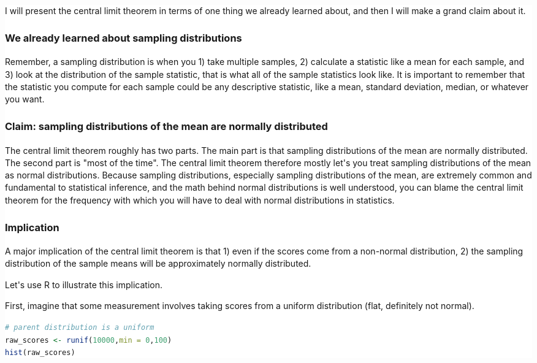 I will present the central limit theorem in terms of one thing we already learned about, and then I will make a grand claim about it.

### We already learned about sampling distributions

Remember, a sampling distribution is when you 1) take multiple samples, 2) calculate a statistic like a mean for each sample, and 3) look at the distribution of the sample statistic, that is what all of the sample statistics look like. It is important to remember that the statistic you compute for each sample could be any descriptive statistic, like a mean, standard deviation, median, or whatever you want.

### Claim: sampling distributions of the mean are normally distributed

The central limit theorem roughly has two parts. The main part is that sampling distributions of the mean are normally distributed. The second part is "most of the time". The central limit theorem therefore mostly let's you treat sampling distributions of the mean as normal distributions. Because sampling distributions, especially sampling distributions of the mean, are extremely common and fundamental to statistical inference, and the math behind normal distributions is well understood, you can blame the central limit theorem for the frequency with which you will have to deal with normal distributions in statistics. 

### Implication

A major implication of the central limit theorem is that 1) even if the scores come from a non-normal distribution, 2) the sampling distribution of the sample means will be approximately normally distributed.

Let's use R to illustrate this implication. 

First, imagine that some measurement involves taking scores from a uniform distribution (flat, definitely not normal).


```r
# parent distribution is a uniform
raw_scores <- runif(10000,min = 0,100)
hist(raw_scores)
```
